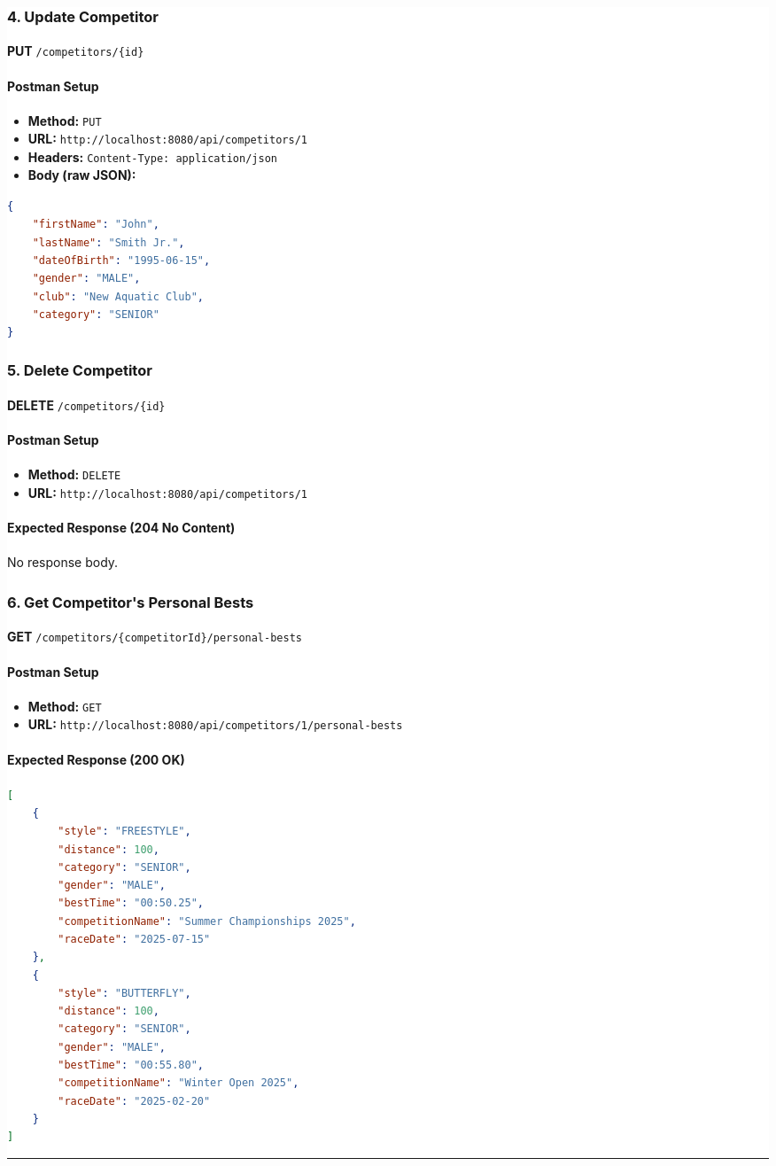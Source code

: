 ### 4. Update Competitor
**PUT** `/competitors/{id}`

#### Postman Setup
- **Method:** `PUT`
- **URL:** `http://localhost:8080/api/competitors/1`
- **Headers:** `Content-Type: application/json`
- **Body (raw JSON):**
```json
{
    "firstName": "John",
    "lastName": "Smith Jr.",
    "dateOfBirth": "1995-06-15",
    "gender": "MALE",
    "club": "New Aquatic Club",
    "category": "SENIOR"
}
```

### 5. Delete Competitor
**DELETE** `/competitors/{id}`

#### Postman Setup
- **Method:** `DELETE`
- **URL:** `http://localhost:8080/api/competitors/1`

#### Expected Response (204 No Content)
No response body.

### 6. Get Competitor's Personal Bests
**GET** `/competitors/{competitorId}/personal-bests`

#### Postman Setup
- **Method:** `GET`
- **URL:** `http://localhost:8080/api/competitors/1/personal-bests`

#### Expected Response (200 OK)
```json
[
    {
        "style": "FREESTYLE",
        "distance": 100,
        "category": "SENIOR",
        "gender": "MALE",
        "bestTime": "00:50.25",
        "competitionName": "Summer Championships 2025",
        "raceDate": "2025-07-15"
    },
    {
        "style": "BUTTERFLY",
        "distance": 100,
        "category": "SENIOR",
        "gender": "MALE",
        "bestTime": "00:55.80",
        "competitionName": "Winter Open 2025",
        "raceDate": "2025-02-20"
    }
]
```

---
